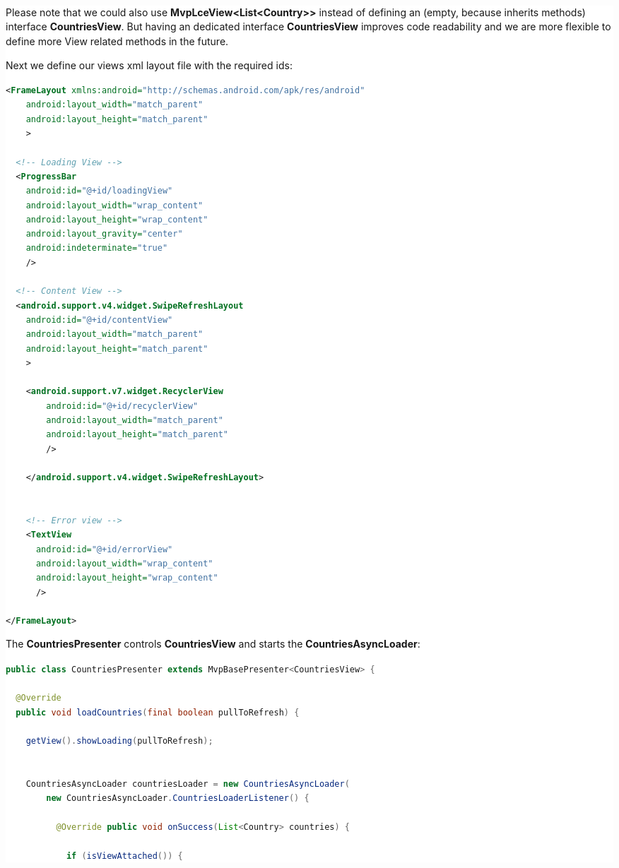 Please note that we could also use **MvpLceView&lt;List&lt;Country&gt;&gt;** instead of defining an (empty, because inherits methods) interface **CountriesView**. But having an dedicated interface **CountriesView** improves code readability and we are more flexible to define more View related methods in the future.



Next we define our views xml layout file with the required ids:

```xml
<FrameLayout xmlns:android="http://schemas.android.com/apk/res/android"
    android:layout_width="match_parent"
    android:layout_height="match_parent"
    >

  <!-- Loading View -->
  <ProgressBar
    android:id="@+id/loadingView"
    android:layout_width="wrap_content"
    android:layout_height="wrap_content"
    android:layout_gravity="center"
    android:indeterminate="true"
    />

  <!-- Content View -->
  <android.support.v4.widget.SwipeRefreshLayout
    android:id="@+id/contentView"
    android:layout_width="match_parent"
    android:layout_height="match_parent"
    >

    <android.support.v7.widget.RecyclerView
        android:id="@+id/recyclerView"
        android:layout_width="match_parent"
        android:layout_height="match_parent"
        />

    </android.support.v4.widget.SwipeRefreshLayout>


    <!-- Error view -->
    <TextView
      android:id="@+id/errorView"
      android:layout_width="wrap_content"
      android:layout_height="wrap_content"
      />

</FrameLayout>
```

The **CountriesPresenter** controls **CountriesView** and starts the **CountriesAsyncLoader**:

```java
public class CountriesPresenter extends MvpBasePresenter<CountriesView> {

  @Override
  public void loadCountries(final boolean pullToRefresh) {

    getView().showLoading(pullToRefresh);


    CountriesAsyncLoader countriesLoader = new CountriesAsyncLoader(
        new CountriesAsyncLoader.CountriesLoaderListener() {

          @Override public void onSuccess(List<Country> countries) {

            if (isViewAttached()) {
```